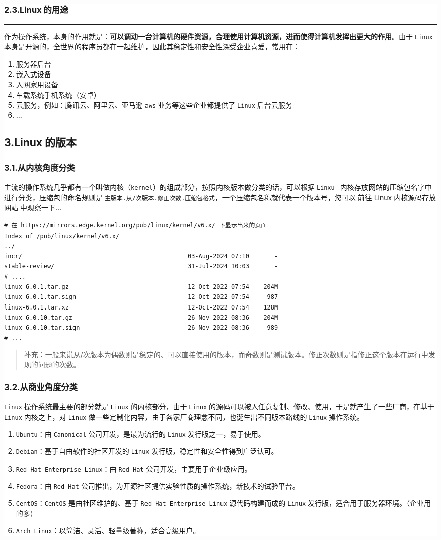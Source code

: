 ### 2.3.Linux 的用途
------------------

作为操作系统，本身的作用就是：**可以调动一台计算机的硬件资源，合理使用计算机资源，进而使得计算机发挥出更大的作用**。由于 `Linux` 本身是开源的，全世界的程序员都在一起维护，因此其稳定性和安全性深受企业喜爱，常用在：

1. 服务器后台
2. 嵌入式设备
3. 入网家用设备
4. 车载系统手机系统（安卓）
5. 云服务，例如：腾讯云、阿里云、亚马逊 `aws` 业务等这些企业都提供了 `Linux` 后台云服务
6. ...

## 3.Linux 的版本

### 3.1.从内核角度分类

主流的操作系统几乎都有一个叫做内核（`kernel`）的组成部分，按照内核版本做分类的话，可以根据 `Linxu ` 内核存放网站的压缩包名字中进行分类，压缩包的命名规则是 `主版本.从/次版本.修正次数.压缩包格式`，一个压缩包名称就代表一个版本号，您可以 [前往 Linux 内核源码存放网站](https://mirrors.edge.kernel.org/pub/linux/kernel/) 中观察一下...

```shell
# 在 https://mirrors.edge.kernel.org/pub/linux/kernel/v6.x/ 下显示出来的页面
Index of /pub/linux/kernel/v6.x/
../
incr/                                              03-Aug-2024 07:10       -
stable-review/                                     31-Jul-2024 10:03       -
# ....
linux-6.0.1.tar.gz                                 12-Oct-2022 07:54    204M
linux-6.0.1.tar.sign                               12-Oct-2022 07:54     987
linux-6.0.1.tar.xz                                 12-Oct-2022 07:54    128M
linux-6.0.10.tar.gz                                26-Nov-2022 08:36    204M
linux-6.0.10.tar.sign                              26-Nov-2022 08:36     989
# ...
```

>   补充：一般来说从/次版本为偶数则是稳定的、可以直接使用的版本，而奇数则是测试版本。修正次数则是指修正这个版本在运行中发现的问题的次数。

### 3.2.从商业角度分类

`Linux` 操作系统最主要的部分就是 `Linux` 的内核部分，由于 `Linux` 的源码可以被人任意复制、修改、使用，于是就产生了一些厂商，在基于 `Linux` 内核之上，对 `Linux` 做一些定制化内容，由于各家厂商理念不同，也诞生出不同版本路线的 `Linux` 操作系统。

1. `Ubuntu`：由 `Canonical` 公司开发，是最为流行的 `Linux` 发行版之一，易于使用。

2. `Debian`：基于自由软件的社区开发的 `Linux` 发行版，稳定性和安全性得到广泛认可。

3. `Red Hat Enterprise Linux`：由 `Red Hat` 公司开发，主要用于企业级应用。

4. `Fedora`：由 `Red Hat` 公司推出，为开源社区提供实验性质的操作系统，新技术的试验平台。

5. `CentOS`：`CentOS` 是由社区维护的、基于 `Red Hat Enterprise Linux` 源代码构建而成的 `Linux` 发行版，适合用于服务器环境。（企业用的多）

6. `Arch Linux`：以简洁、灵活、轻量级著称，适合高级用户。
